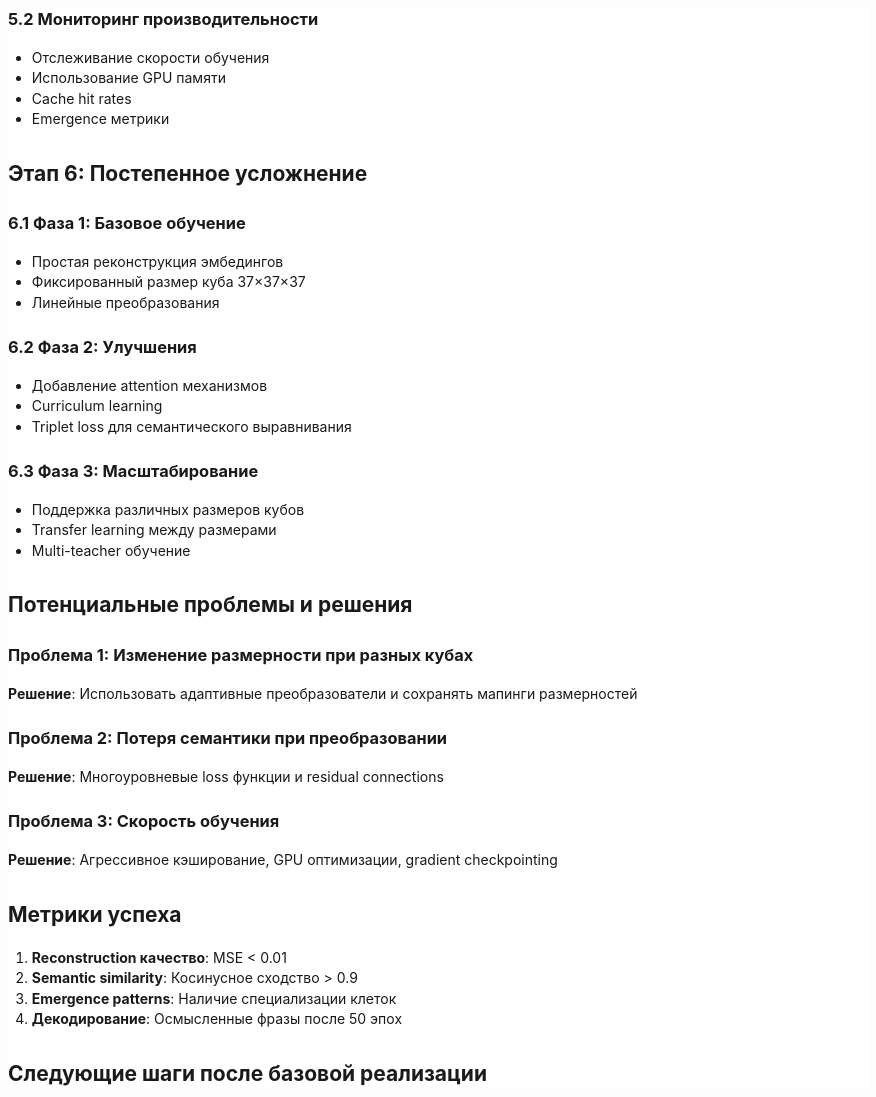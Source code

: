 ### 5.2 Мониторинг производительности

- Отслеживание скорости обучения
- Использование GPU памяти
- Cache hit rates
- Emergence метрики

## Этап 6: Постепенное усложнение

### 6.1 Фаза 1: Базовое обучение

- Простая реконструкция эмбедингов
- Фиксированный размер куба 37×37×37
- Линейные преобразования

### 6.2 Фаза 2: Улучшения

- Добавление attention механизмов
- Curriculum learning
- Triplet loss для семантического выравнивания

### 6.3 Фаза 3: Масштабирование

- Поддержка различных размеров кубов
- Transfer learning между размерами
- Multi-teacher обучение

## Потенциальные проблемы и решения

### Проблема 1: Изменение размерности при разных кубах

**Решение**: Использовать адаптивные преобразователи и сохранять мапинги размерностей

### Проблема 2: Потеря семантики при преобразовании

**Решение**: Многоуровневые loss функции и residual connections

### Проблема 3: Скорость обучения

**Решение**: Агрессивное кэширование, GPU оптимизации, gradient checkpointing

## Метрики успеха

1. **Reconstruction качество**: MSE < 0.01
2. **Semantic similarity**: Косинусное сходство > 0.9
3. **Emergence patterns**: Наличие специализации клеток
4. **Декодирование**: Осмысленные фразы после 50 эпох

## Следующие шаги после базовой реализации
